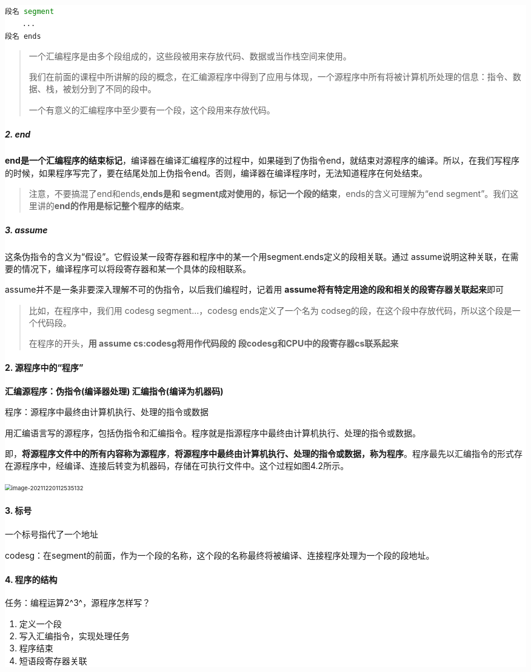 ```asm
段名 segment
	...
段名 ends
```

> 一个汇编程序是由多个段组成的，这些段被用来存放代码、数据或当作栈空间来使用。
>
> 我们在前面的课程中所讲解的段的概念，在汇编源程序中得到了应用与体现，一个源程序中所有将被计算机所处理的信息：指令、数据、栈，被划分到了不同的段中。
>
> 一个有意义的汇编程序中至少要有一个段，这个段用来存放代码。



##### 2. end

**end是一个汇编程序的结束标记**，编译器在编译汇编程序的过程中，如果碰到了伪指令end，就结束对源程序的编译。所以，在我们写程序的时候，如果程序写完了，要在结尾处加上伪指令end。否则，编译器在编译程序时，无法知道程序在何处结束。

> 注意，不要搞混了end和ends,**ends是和 segment成对使用的，标记一个段的结束**，ends的含义可理解为“end  segment”。我们这里讲的**end的作用是标记整个程序的结束**。



##### 3. assume

这条伪指令的含义为“假设”。它假设某一段寄存器和程序中的某一个用segment.ends定义的段相关联。通过  assume说明这种关联，在需要的情况下，编译程序可以将段寄存器和某一个具体的段相联系。

assume并不是一条非要深入理解不可的伪指令，以后我们编程时，记着用  **assume将有特定用途的段和相关的段寄存器关联起来**即可

> 比如，在程序中，我们用 codesg segment…，codesg ends定义了一个名为  codseg的段，在这个段中存放代码，所以这个段是一个代码段。
>
> 在程序的开头，**用 assume cs:codesg将用作代码段的 段codesg和CPU中的段寄存器cs联系起来**



#### 2. 源程序中的“程序”

**汇编源程序：伪指令(编译器处理)    汇编指令(编译为机器码)**

程序：源程序中最终由计算机执行、处理的指令或数据

用汇编语言写的源程序，包括伪指令和汇编指令。程序就是指源程序中最终由计算机执行、处理的指令或数据。

即，**将源程序文件中的所有内容称为源程序**，**将源程序中最终由计算机执行、处理的指令或数据，称为程序**。程序最先以汇编指令的形式存在源程序中，经编译、连接后转变为机器码，存储在可执行文件中。这个过程如图4.2所示。

<img src="https://cdn.staticaly.com/gh/Sidney-Su/cartographic-bed@main/计算机/汇编语言/王爽_第3版/image-20211220112535132.webp" alt="image-20211220112535132" style="zoom:67%;" />

#### 3. 标号

一个标号指代了一个地址

codesg：在segment的前面，作为一个段的名称，这个段的名称最终将被编译、连接程序处理为一个段的段地址。

#### 4. 程序的结构

任务：编程运算2^3^，源程序怎样写？

1. 定义一个段
2. 写入汇编指令，实现处理任务
3. 程序结束
4. 短语段寄存器关联
